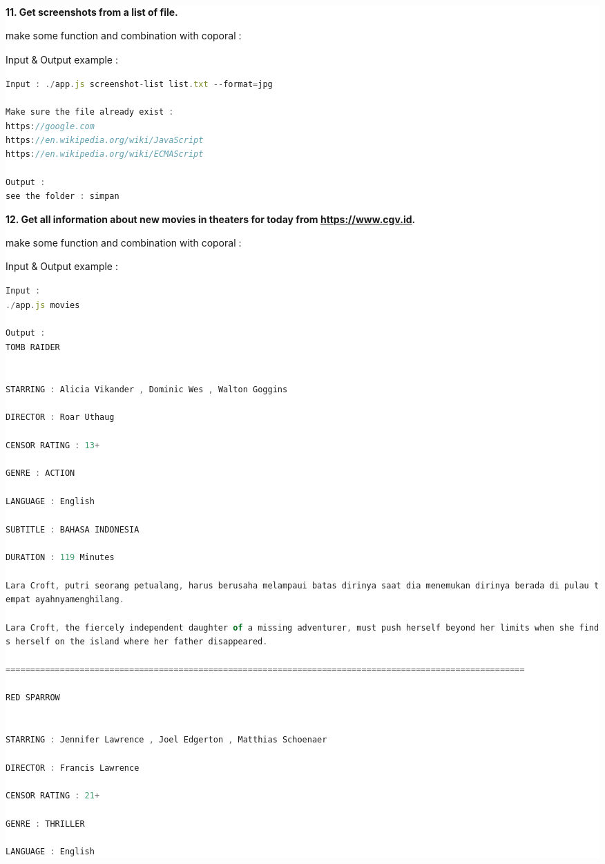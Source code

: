 **11. Get screenshots from a list of file.**

make some function and combination with coporal :

Input & Output example :
```javascript
Input : ./app.js screenshot-list list.txt --format=jpg

Make sure the file already exist : 
https://google.com
https://en.wikipedia.org/wiki/JavaScript
https://en.wikipedia.org/wiki/ECMAScript

Output :
see the folder : simpan
```

**12. Get all information about new movies in theaters for today from https://www.cgv.id.**

make some function and combination with coporal :

Input & Output example :
```javascript
Input :
./app.js movies

Output :
TOMB RAIDER


STARRING : Alicia Vikander , Dominic Wes , Walton Goggins

DIRECTOR : Roar Uthaug

CENSOR RATING : 13+

GENRE : ACTION

LANGUAGE : English

SUBTITLE : BAHASA INDONESIA

DURATION : 119 Minutes

Lara Croft, putri seorang petualang, harus berusaha melampaui batas dirinya saat dia menemukan dirinya berada di pulau tempat ayahnyamenghilang.

Lara Croft, the fiercely independent daughter of a missing adventurer, must push herself beyond her limits when she finds herself on the island where her father disappeared.

=========================================================================================================

RED SPARROW


STARRING : Jennifer Lawrence , Joel Edgerton , Matthias Schoenaer

DIRECTOR : Francis Lawrence

CENSOR RATING : 21+

GENRE : THRILLER

LANGUAGE : English

```